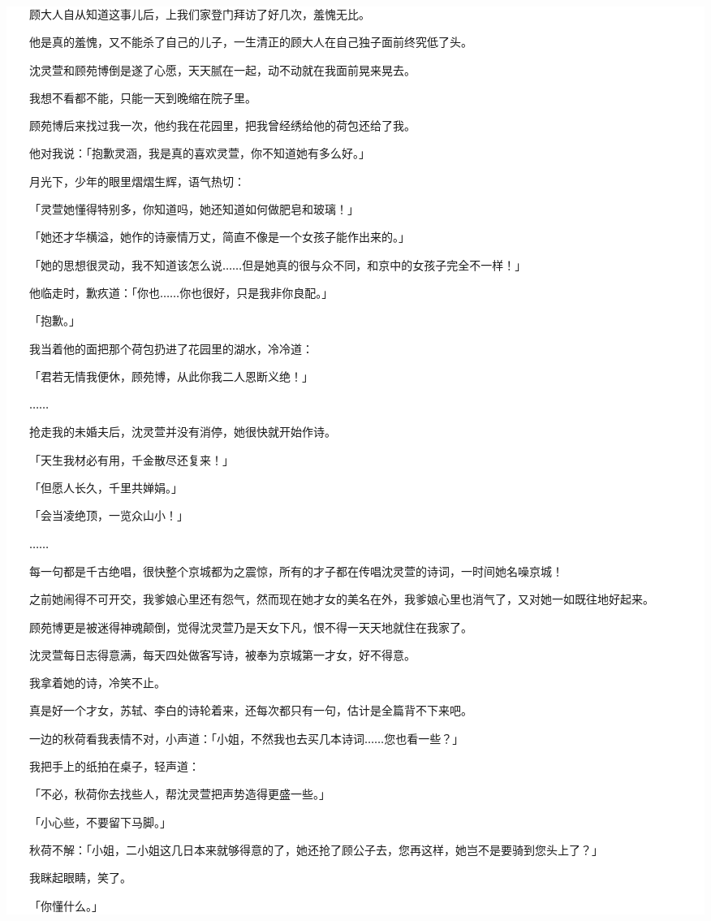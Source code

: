 &emsp;&emsp;顾大人自从知道这事儿后，上我们家登门拜访了好几次，羞愧无比。  
  
&emsp;&emsp;他是真的羞愧，又不能杀了自己的儿子，一生清正的顾大人在自己独子面前终究低了头。  
  
&emsp;&emsp;沈灵萱和顾苑博倒是遂了心愿，天天腻在一起，动不动就在我面前晃来晃去。  
  
&emsp;&emsp;我想不看都不能，只能一天到晚缩在院子里。  
  
&emsp;&emsp;顾苑博后来找过我一次，他约我在花园里，把我曾经绣给他的荷包还给了我。  
  
&emsp;&emsp;他对我说：「抱歉灵涵，我是真的喜欢灵萱，你不知道她有多么好。」  
  
&emsp;&emsp;月光下，少年的眼里熠熠生辉，语气热切：  
  
&emsp;&emsp;「灵萱她懂得特别多，你知道吗，她还知道如何做肥皂和玻璃！」  
  
&emsp;&emsp;「她还才华横溢，她作的诗豪情万丈，简直不像是一个女孩子能作出来的。」  
  
&emsp;&emsp;「她的思想很灵动，我不知道该怎么说……但是她真的很与众不同，和京中的女孩子完全不一样！」  
  
&emsp;&emsp;他临走时，歉疚道：「你也……你也很好，只是我非你良配。」  
  
&emsp;&emsp;「抱歉。」  
  
&emsp;&emsp;我当着他的面把那个荷包扔进了花园里的湖水，冷冷道：  
  
&emsp;&emsp;「君若无情我便休，顾苑博，从此你我二人恩断义绝！」  
  
&emsp;&emsp;……  
  
&emsp;&emsp;抢走我的未婚夫后，沈灵萱并没有消停，她很快就开始作诗。  
  
&emsp;&emsp;「天生我材必有用，千金散尽还复来！」  
  
&emsp;&emsp;「但愿人长久，千里共婵娟。」  
  
&emsp;&emsp;「会当凌绝顶，一览众山小！」  
  
&emsp;&emsp;……  
  
&emsp;&emsp;每一句都是千古绝唱，很快整个京城都为之震惊，所有的才子都在传唱沈灵萱的诗词，一时间她名噪京城！  
  
&emsp;&emsp;之前她闹得不可开交，我爹娘心里还有怨气，然而现在她才女的美名在外，我爹娘心里也消气了，又对她一如既往地好起来。  
  
&emsp;&emsp;顾苑博更是被迷得神魂颠倒，觉得沈灵萱乃是天女下凡，恨不得一天天地就住在我家了。  
  
&emsp;&emsp;沈灵萱每日志得意满，每天四处做客写诗，被奉为京城第一才女，好不得意。  
  
&emsp;&emsp;我拿着她的诗，冷笑不止。  
  
&emsp;&emsp;真是好一个才女，苏轼、李白的诗轮着来，还每次都只有一句，估计是全篇背不下来吧。  
  
&emsp;&emsp;一边的秋荷看我表情不对，小声道：「小姐，不然我也去买几本诗词……您也看一些？」  
  
&emsp;&emsp;我把手上的纸拍在桌子，轻声道：  
  
&emsp;&emsp;「不必，秋荷你去找些人，帮沈灵萱把声势造得更盛一些。」  
  
&emsp;&emsp;「小心些，不要留下马脚。」  
  
&emsp;&emsp;秋荷不解：「小姐，二小姐这几日本来就够得意的了，她还抢了顾公子去，您再这样，她岂不是要骑到您头上了？」  
  
&emsp;&emsp;我眯起眼睛，笑了。  
  
&emsp;&emsp;「你懂什么。」  
  